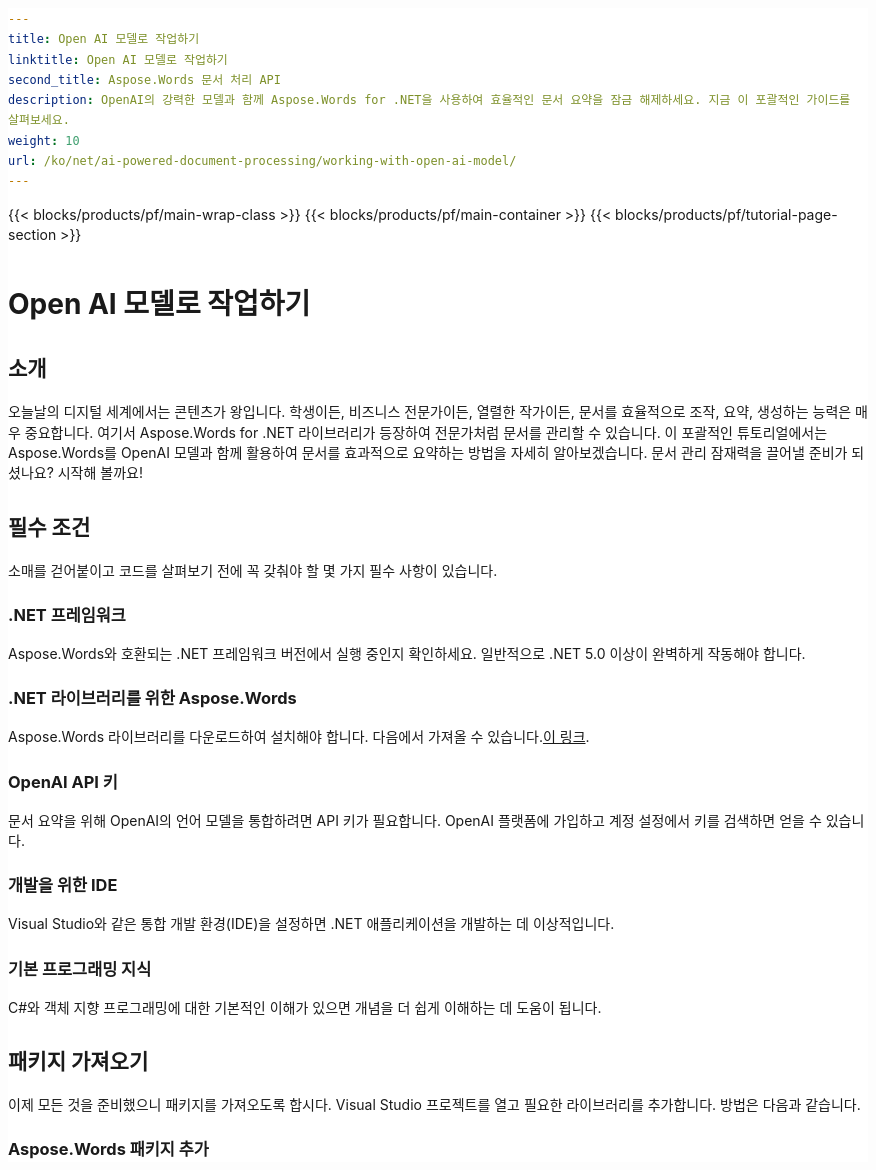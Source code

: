 ```yaml
---
title: Open AI 모델로 작업하기
linktitle: Open AI 모델로 작업하기
second_title: Aspose.Words 문서 처리 API
description: OpenAI의 강력한 모델과 함께 Aspose.Words for .NET을 사용하여 효율적인 문서 요약을 잠금 해제하세요. 지금 이 포괄적인 가이드를 살펴보세요.
weight: 10
url: /ko/net/ai-powered-document-processing/working-with-open-ai-model/
---
```


{{< blocks/products/pf/main-wrap-class >}}
{{< blocks/products/pf/main-container >}}
{{< blocks/products/pf/tutorial-page-section >}}

# Open AI 모델로 작업하기

## 소개

오늘날의 디지털 세계에서는 콘텐츠가 왕입니다. 학생이든, 비즈니스 전문가이든, 열렬한 작가이든, 문서를 효율적으로 조작, 요약, 생성하는 능력은 매우 중요합니다. 여기서 Aspose.Words for .NET 라이브러리가 등장하여 전문가처럼 문서를 관리할 수 있습니다. 이 포괄적인 튜토리얼에서는 Aspose.Words를 OpenAI 모델과 함께 활용하여 문서를 효과적으로 요약하는 방법을 자세히 알아보겠습니다. 문서 관리 잠재력을 끌어낼 준비가 되셨나요? 시작해 볼까요!

## 필수 조건

소매를 걷어붙이고 코드를 살펴보기 전에 꼭 갖춰야 할 몇 가지 필수 사항이 있습니다.

### .NET 프레임워크
Aspose.Words와 호환되는 .NET 프레임워크 버전에서 실행 중인지 확인하세요. 일반적으로 .NET 5.0 이상이 완벽하게 작동해야 합니다.

### .NET 라이브러리를 위한 Aspose.Words
 Aspose.Words 라이브러리를 다운로드하여 설치해야 합니다. 다음에서 가져올 수 있습니다.[이 링크](https://releases.aspose.com/words/net/).

### OpenAI API 키
문서 요약을 위해 OpenAI의 언어 모델을 통합하려면 API 키가 필요합니다. OpenAI 플랫폼에 가입하고 계정 설정에서 키를 검색하면 얻을 수 있습니다.

### 개발을 위한 IDE
Visual Studio와 같은 통합 개발 환경(IDE)을 설정하면 .NET 애플리케이션을 개발하는 데 이상적입니다.

### 기본 프로그래밍 지식
C#와 객체 지향 프로그래밍에 대한 기본적인 이해가 있으면 개념을 더 쉽게 이해하는 데 도움이 됩니다.

## 패키지 가져오기

이제 모든 것을 준비했으니 패키지를 가져오도록 합시다. Visual Studio 프로젝트를 열고 필요한 라이브러리를 추가합니다. 방법은 다음과 같습니다.

### Aspose.Words 패키지 추가
